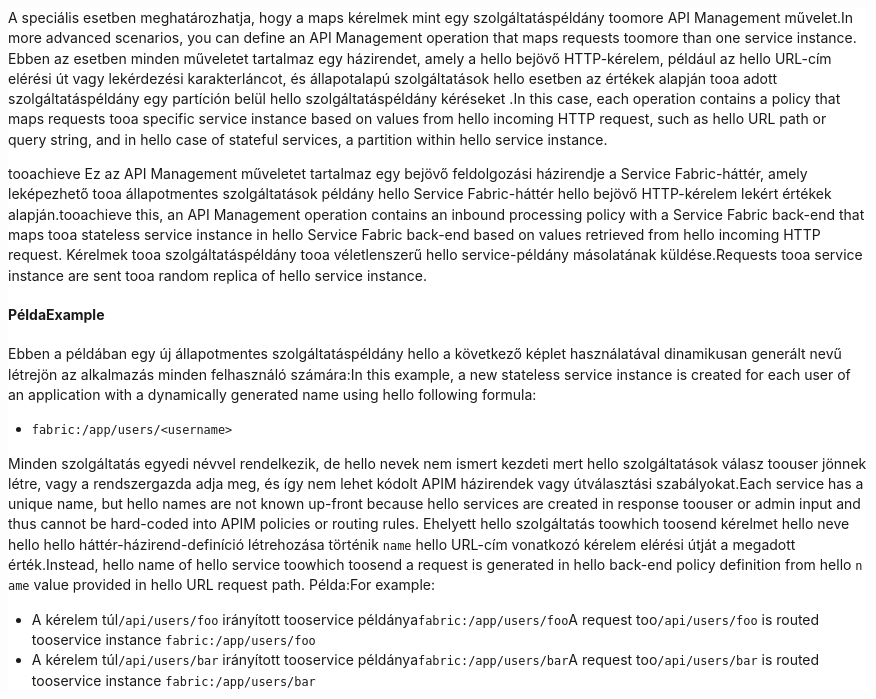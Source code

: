 <span data-ttu-id="d74f5-144">A speciális esetben meghatározhatja, hogy a maps kérelmek mint egy szolgáltatáspéldány toomore API Management művelet.</span><span class="sxs-lookup"><span data-stu-id="d74f5-144">In more advanced scenarios, you can define an API Management operation that maps requests toomore than one service instance.</span></span> <span data-ttu-id="d74f5-145">Ebben az esetben minden műveletet tartalmaz egy házirendet, amely a hello bejövő HTTP-kérelem, például az hello URL-cím elérési út vagy lekérdezési karakterláncot, és állapotalapú szolgáltatások hello esetben az értékek alapján tooa adott szolgáltatáspéldány egy partíción belül hello szolgáltatáspéldány kéréseket .</span><span class="sxs-lookup"><span data-stu-id="d74f5-145">In this case, each operation contains a policy that maps requests tooa specific service instance based on values from hello incoming HTTP request, such as hello URL path or query string, and in hello case of stateful services, a partition within hello service instance.</span></span> 

<span data-ttu-id="d74f5-146">tooachieve Ez az API Management műveletet tartalmaz egy bejövő feldolgozási házirendje a Service Fabric-háttér, amely leképezhető tooa állapotmentes szolgáltatások példány hello Service Fabric-háttér hello bejövő HTTP-kérelem lekért értékek alapján.</span><span class="sxs-lookup"><span data-stu-id="d74f5-146">tooachieve this, an API Management operation contains an inbound processing policy with a Service Fabric back-end that maps tooa stateless service instance in hello Service Fabric back-end based on values retrieved from hello incoming HTTP request.</span></span> <span data-ttu-id="d74f5-147">Kérelmek tooa szolgáltatáspéldány tooa véletlenszerű hello service-példány másolatának küldése.</span><span class="sxs-lookup"><span data-stu-id="d74f5-147">Requests tooa service instance are sent tooa random replica of hello service instance.</span></span>

#### <a name="example"></a><span data-ttu-id="d74f5-148">Példa</span><span class="sxs-lookup"><span data-stu-id="d74f5-148">Example</span></span>

<span data-ttu-id="d74f5-149">Ebben a példában egy új állapotmentes szolgáltatáspéldány hello a következő képlet használatával dinamikusan generált nevű létrejön az alkalmazás minden felhasználó számára:</span><span class="sxs-lookup"><span data-stu-id="d74f5-149">In this example, a new stateless service instance is created for each user of an application with a dynamically generated name using hello following formula:</span></span>
 
 - `fabric:/app/users/<username>`

 <span data-ttu-id="d74f5-150">Minden szolgáltatás egyedi névvel rendelkezik, de hello nevek nem ismert kezdeti mert hello szolgáltatások válasz toouser jönnek létre, vagy a rendszergazda adja meg, és így nem lehet kódolt APIM házirendek vagy útválasztási szabályokat.</span><span class="sxs-lookup"><span data-stu-id="d74f5-150">Each service has a unique name, but hello names are not known up-front because hello services are created in response toouser or admin input and thus cannot be hard-coded into APIM policies or routing rules.</span></span> <span data-ttu-id="d74f5-151">Ehelyett hello szolgáltatás toowhich toosend kérelmet hello neve hello hello háttér-házirend-definíció létrehozása történik `name` hello URL-cím vonatkozó kérelem elérési útját a megadott érték.</span><span class="sxs-lookup"><span data-stu-id="d74f5-151">Instead, hello name of hello service toowhich toosend a request is generated in hello back-end policy definition from hello `name` value provided in hello URL request path.</span></span> <span data-ttu-id="d74f5-152">Példa:</span><span class="sxs-lookup"><span data-stu-id="d74f5-152">For example:</span></span>

  - <span data-ttu-id="d74f5-153">A kérelem túl`/api/users/foo` irányított tooservice példánya`fabric:/app/users/foo`</span><span class="sxs-lookup"><span data-stu-id="d74f5-153">A request too`/api/users/foo` is routed tooservice instance `fabric:/app/users/foo`</span></span>
  - <span data-ttu-id="d74f5-154">A kérelem túl`/api/users/bar` irányított tooservice példánya`fabric:/app/users/bar`</span><span class="sxs-lookup"><span data-stu-id="d74f5-154">A request too`/api/users/bar` is routed tooservice instance `fabric:/app/users/bar`</span></span>
